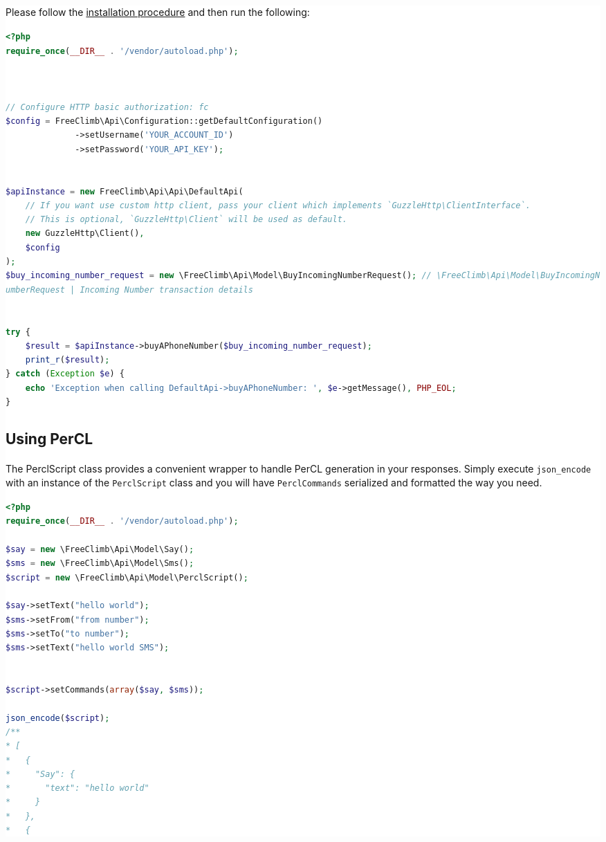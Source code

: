 Please follow the [installation procedure](#installation--usage) and then run the following:

```php
<?php
require_once(__DIR__ . '/vendor/autoload.php');



// Configure HTTP basic authorization: fc
$config = FreeClimb\Api\Configuration::getDefaultConfiguration()
              ->setUsername('YOUR_ACCOUNT_ID')
              ->setPassword('YOUR_API_KEY');


$apiInstance = new FreeClimb\Api\Api\DefaultApi(
    // If you want use custom http client, pass your client which implements `GuzzleHttp\ClientInterface`.
    // This is optional, `GuzzleHttp\Client` will be used as default.
    new GuzzleHttp\Client(),
    $config
);
$buy_incoming_number_request = new \FreeClimb\Api\Model\BuyIncomingNumberRequest(); // \FreeClimb\Api\Model\BuyIncomingNumberRequest | Incoming Number transaction details


try {
    $result = $apiInstance->buyAPhoneNumber($buy_incoming_number_request);
    print_r($result);
} catch (Exception $e) {
    echo 'Exception when calling DefaultApi->buyAPhoneNumber: ', $e->getMessage(), PHP_EOL;
}

```

## Using PerCL
The PerclScript class provides a convenient wrapper to handle PerCL generation in your responses. Simply execute `json_encode` with an instance of the `PerclScript` class and you will have `PerclCommands` serialized and formatted the way you need.


```php
<?php
require_once(__DIR__ . '/vendor/autoload.php');

$say = new \FreeClimb\Api\Model\Say();
$sms = new \FreeClimb\Api\Model\Sms();
$script = new \FreeClimb\Api\Model\PerclScript();

$say->setText("hello world");
$sms->setFrom("from number");
$sms->setTo("to number");
$sms->setText("hello world SMS");


$script->setCommands(array($say, $sms));

json_encode($script);
/**
* [
*   {
*     "Say": {
*       "text": "hello world"
*     }
*   },
*   {
```